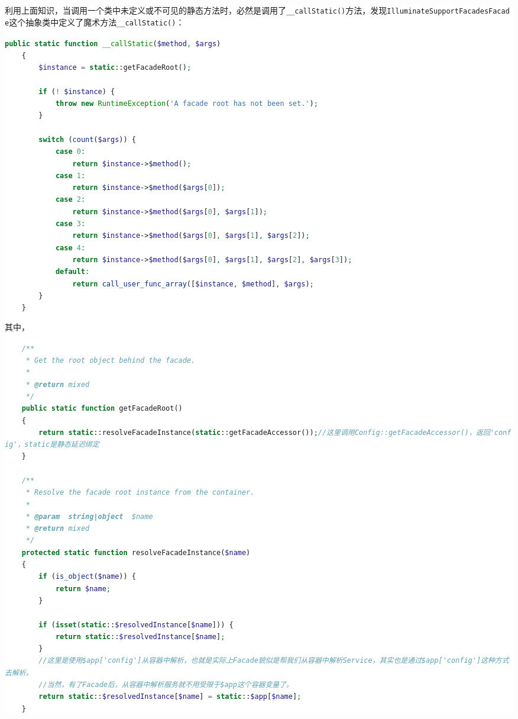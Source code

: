 利用上面知识，当调用一个类中未定义或不可见的静态方法时，必然是调用了`__callStatic()`方法，发现`IlluminateSupportFacadesFacade`这个抽象类中定义了魔术方法`__callStatic()`：

```php
public static function __callStatic($method, $args)
    {
        $instance = static::getFacadeRoot();

        if (! $instance) {
            throw new RuntimeException('A facade root has not been set.');
        }

        switch (count($args)) {
            case 0:
                return $instance->$method();
            case 1:
                return $instance->$method($args[0]);
            case 2:
                return $instance->$method($args[0], $args[1]);
            case 3:
                return $instance->$method($args[0], $args[1], $args[2]);
            case 4:
                return $instance->$method($args[0], $args[1], $args[2], $args[3]);
            default:
                return call_user_func_array([$instance, $method], $args);
        }
    }
```

其中，

```php
    /**
     * Get the root object behind the facade.
     *
     * @return mixed
     */
    public static function getFacadeRoot()
    {
        return static::resolveFacadeInstance(static::getFacadeAccessor());//这里调用Config::getFacadeAccessor()，返回'config'，static是静态延迟绑定
    }
    
    /**
     * Resolve the facade root instance from the container.
     *
     * @param  string|object  $name
     * @return mixed
     */
    protected static function resolveFacadeInstance($name)
    {
        if (is_object($name)) {
            return $name;
        }

        if (isset(static::$resolvedInstance[$name])) {
            return static::$resolvedInstance[$name];
        }
        //这里是使用$app['config']从容器中解析，也就是实际上Facade貌似是帮我们从容器中解析Service，其实也是通过$app['config']这种方式去解析。
        //当然，有了Facade后，从容器中解析服务就不用受限于$app这个容器变量了。
        return static::$resolvedInstance[$name] = static::$app[$name];
    }
```


[0]: https://laravel-china.org/
[1]: https://www.rightcapital.com
[2]: https://join.rightcapital.com